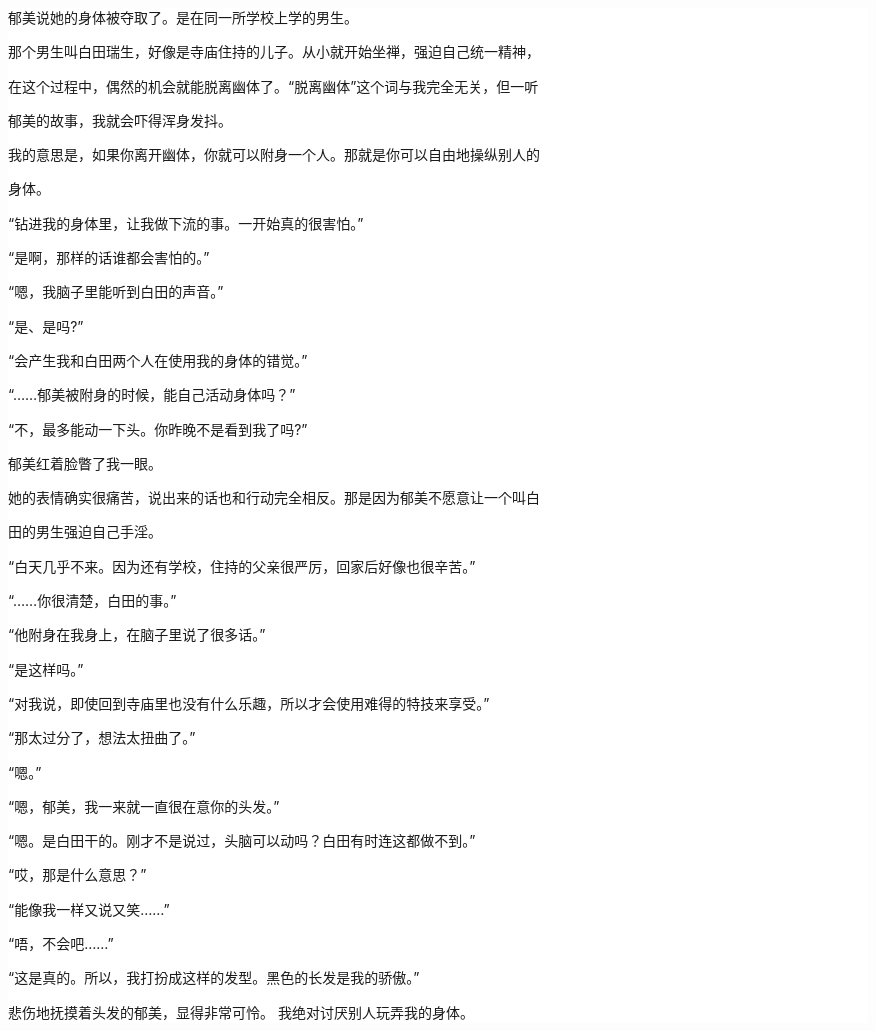 郁美说她的身体被夺取了。是在同一所学校上学的男生。

那个男生叫白田瑞生，好像是寺庙住持的儿子。从小就开始坐禅，强迫自己统一精神，

在这个过程中，偶然的机会就能脱离幽体了。“脱离幽体”这个词与我完全无关，但一听

郁美的故事，我就会吓得浑身发抖。

我的意思是，如果你离开幽体，你就可以附身一个人。那就是你可以自由地操纵别人的

身体。

“钻进我的身体里，让我做下流的事。一开始真的很害怕。”

“是啊，那样的话谁都会害怕的。”

“嗯，我脑子里能听到白田的声音。”

“是、是吗?”

“会产生我和白田两个人在使用我的身体的错觉。”

“……郁美被附身的时候，能自己活动身体吗？”

“不，最多能动一下头。你昨晚不是看到我了吗?”



郁美红着脸瞥了我一眼。

她的表情确实很痛苦，说出来的话也和行动完全相反。那是因为郁美不愿意让一个叫白

田的男生强迫自己手淫。



“白天几乎不来。因为还有学校，住持的父亲很严厉，回家后好像也很辛苦。”

“……你很清楚，白田的事。”

“他附身在我身上，在脑子里说了很多话。”

“是这样吗。”

“对我说，即使回到寺庙里也没有什么乐趣，所以才会使用难得的特技来享受。”

“那太过分了，想法太扭曲了。”

“嗯。”

“嗯，郁美，我一来就一直很在意你的头发。”

“嗯。是白田干的。刚才不是说过，头脑可以动吗？白田有时连这都做不到。”

“哎，那是什么意思？”

“能像我一样又说又笑……”

“唔，不会吧……”

“这是真的。所以，我打扮成这样的发型。黑色的长发是我的骄傲。”



悲伤地抚摸着头发的郁美，显得非常可怜。 我绝对讨厌别人玩弄我的身体。



